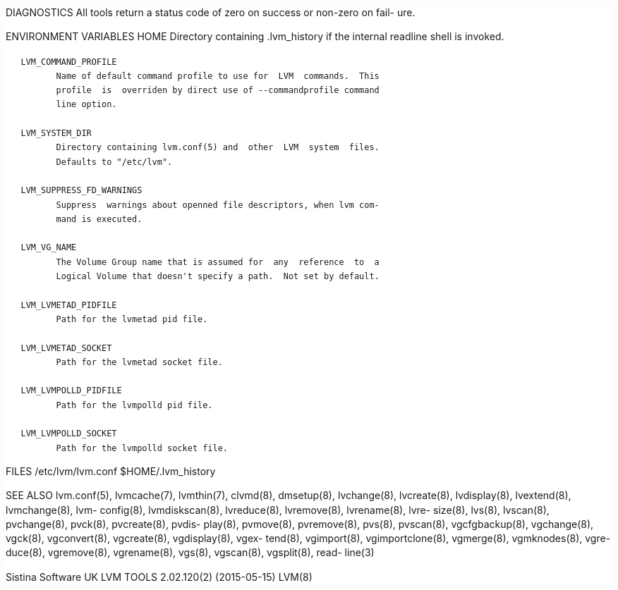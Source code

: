 
DIAGNOSTICS
       All tools return a status code of zero on success or non-zero on  fail-
       ure.

ENVIRONMENT VARIABLES
       HOME   Directory containing .lvm_history if the internal readline shell
              is invoked.

       LVM_COMMAND_PROFILE
              Name of default command profile to use for  LVM  commands.  This
              profile  is  overriden by direct use of --commandprofile command
              line option.

       LVM_SYSTEM_DIR
              Directory containing lvm.conf(5) and  other  LVM  system  files.
              Defaults to "/etc/lvm".

       LVM_SUPPRESS_FD_WARNINGS
              Suppress  warnings about openned file descriptors, when lvm com-
              mand is executed.

       LVM_VG_NAME
              The Volume Group name that is assumed for  any  reference  to  a
              Logical Volume that doesn't specify a path.  Not set by default.

       LVM_LVMETAD_PIDFILE
              Path for the lvmetad pid file.

       LVM_LVMETAD_SOCKET
              Path for the lvmetad socket file.

       LVM_LVMPOLLD_PIDFILE
              Path for the lvmpolld pid file.

       LVM_LVMPOLLD_SOCKET
              Path for the lvmpolld socket file.

FILES
       /etc/lvm/lvm.conf
       $HOME/.lvm_history

SEE ALSO
       lvm.conf(5),    lvmcache(7),    lvmthin(7),    clvmd(8),    dmsetup(8),
       lvchange(8), lvcreate(8), lvdisplay(8), lvextend(8), lvmchange(8), lvm-
       config(8), lvmdiskscan(8), lvreduce(8), lvremove(8), lvrename(8), lvre-
       size(8), lvs(8), lvscan(8), pvchange(8), pvck(8),  pvcreate(8),  pvdis-
       play(8),  pvmove(8),  pvremove(8),  pvs(8),  pvscan(8), vgcfgbackup(8),
       vgchange(8), vgck(8), vgconvert(8),  vgcreate(8),  vgdisplay(8),  vgex-
       tend(8), vgimport(8), vgimportclone(8), vgmerge(8), vgmknodes(8), vgre-
       duce(8), vgremove(8), vgrename(8), vgs(8), vgscan(8), vgsplit(8), read-
       line(3)



Sistina Software UK   LVM TOOLS 2.02.120(2) (2015-05-15)                LVM(8)
